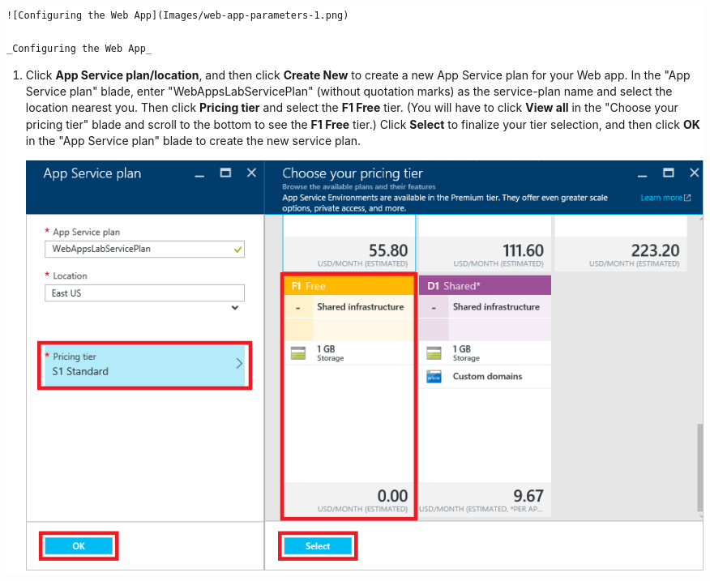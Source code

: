     ![Configuring the Web App](Images/web-app-parameters-1.png)

    _Configuring the Web App_

1. Click **App Service plan/location**, and then click **Create New** to create a new App Service plan for your Web app. In the "App Service plan" blade, enter "WebAppsLabServicePlan" (without quotation marks) as the service-plan name and select the location nearest you. Then click **Pricing tier** and select the **F1 Free** tier. (You will have to click **View all** in the "Choose your pricing tier" blade and scroll to the bottom to see the **F1 Free** tier.) Click **Select** to finalize your tier selection, and then click **OK** in the "App Service plan" blade to create the new service plan.

    ![Creating an App Service plan](Images/web-app-parameters-2.png)
